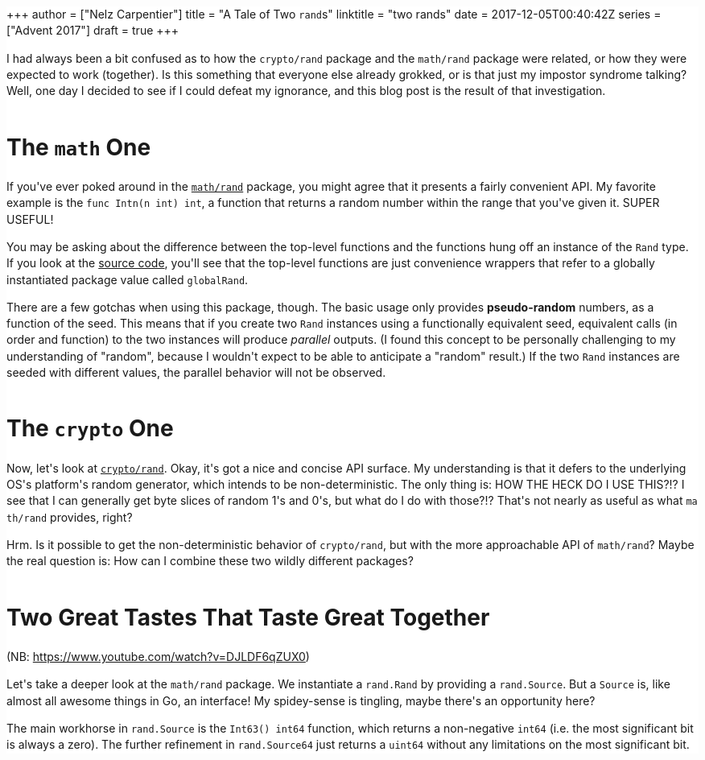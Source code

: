 +++
author = ["Nelz Carpentier"]
title = "A Tale of Two `rand`s"
linktitle = "two rands"
date = 2017-12-05T00:40:42Z
series = ["Advent 2017"]
draft = true
+++

I had always been a bit confused as to how the `crypto/rand` package and the `math/rand` package were related, or how they were expected to work (together). Is this something that everyone else already grokked, or is that just my impostor syndrome talking? Well, one day I decided to see if I could defeat my ignorance, and this blog post is the result of that investigation.

# The `math` One
If you've ever poked around in the [`math/rand`](https://golang.org/pkg/math/rand) package, you might agree that it presents a fairly convenient API. My favorite example is the `func Intn(n int) int`, a function that returns a random number within the range that you've given it. SUPER USEFUL!

You may be asking about the difference between the top-level functions and the functions hung off an instance of the `Rand` type. If you look at the [source code](https://golang.org/src/math/rand/rand.go), you'll see that the top-level functions are just convenience wrappers that refer to a globally instantiated package value called `globalRand`.

There are a few gotchas when using this package, though. The basic usage only provides __pseudo-random__ numbers, as a function of the seed. This means that if you create two `Rand` instances using a functionally equivalent seed, equivalent calls (in order and function) to the two instances will produce _parallel_ outputs. (I found this concept to be personally challenging to my understanding of "random", because I wouldn't expect to be able to anticipate a "random" result.) If the two `Rand` instances are seeded with different values, the parallel behavior will not be observed.

# The `crypto` One
Now, let's look at [`crypto/rand`](https://golang.org/pkg/crypto/rand/). Okay, it's got a nice and concise API surface. My understanding is that it defers to the underlying OS's platform's random generator, which intends to be non-deterministic. The only thing is: HOW THE HECK DO I USE THIS?!? I see that I can generally get byte slices of random 1's and 0's, but what do I do with those?!? That's not nearly as useful as what `math/rand` provides, right?

Hrm. Is it possible to get the non-deterministic behavior of `crypto/rand`, but with the more approachable API of `math/rand`? Maybe the real question is: How can I combine these two wildly different packages?

# Two Great Tastes That Taste Great Together
(NB: https://www.youtube.com/watch?v=DJLDF6qZUX0)

Let's take a deeper look at the `math/rand` package. We instantiate a `rand.Rand` by providing a `rand.Source`. But a `Source` is, like almost all awesome things in Go, an interface! My spidey-sense is tingling, maybe there's an opportunity here?

The main workhorse in `rand.Source` is the `Int63() int64` function, which returns a non-negative `int64` (i.e. the most significant bit is always a zero). The further refinement in `rand.Source64` just returns a `uint64` without any limitations on the most significant bit.
